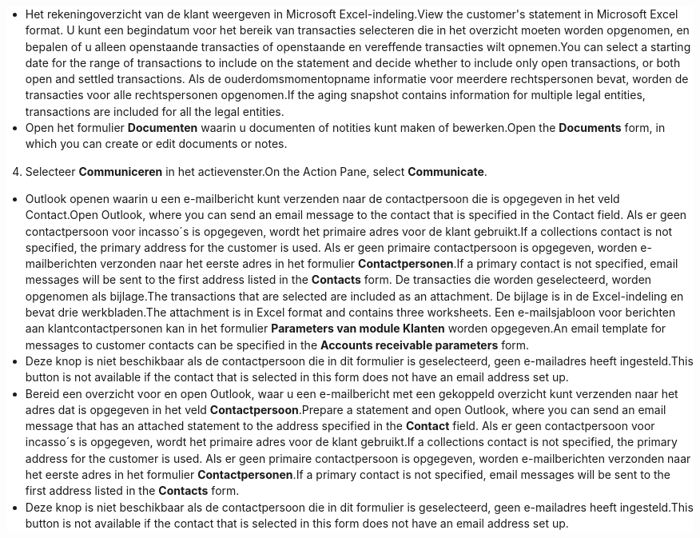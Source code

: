 - <span data-ttu-id="27cbd-214">Het rekeningoverzicht van de klant weergeven in Microsoft Excel-indeling.</span><span class="sxs-lookup"><span data-stu-id="27cbd-214">View the customer's statement in Microsoft Excel format.</span></span> <span data-ttu-id="27cbd-215">U kunt een begindatum voor het bereik van transacties selecteren die in het overzicht moeten worden opgenomen, en bepalen of u alleen openstaande transacties of openstaande en vereffende transacties wilt opnemen.</span><span class="sxs-lookup"><span data-stu-id="27cbd-215">You can select a starting date for the range of transactions to include on the statement and decide whether to include only open transactions, or both open and settled transactions.</span></span> <span data-ttu-id="27cbd-216">Als de ouderdomsmomentopname informatie voor meerdere rechtspersonen bevat, worden de transacties voor alle rechtspersonen opgenomen.</span><span class="sxs-lookup"><span data-stu-id="27cbd-216">If the aging snapshot contains information for multiple legal entities, transactions are included for all the legal entities.</span></span>  
- <span data-ttu-id="27cbd-217">Open het formulier **Documenten** waarin u documenten of notities kunt maken of bewerken.</span><span class="sxs-lookup"><span data-stu-id="27cbd-217">Open the **Documents** form, in which you can create or edit documents or notes.</span></span>  
4. <span data-ttu-id="27cbd-218">Selecteer **Communiceren** in het actievenster.</span><span class="sxs-lookup"><span data-stu-id="27cbd-218">On the Action Pane, select **Communicate**.</span></span>  
- <span data-ttu-id="27cbd-219">Outlook openen waarin u een e-mailbericht kunt verzenden naar de contactpersoon die is opgegeven in het veld Contact.</span><span class="sxs-lookup"><span data-stu-id="27cbd-219">Open Outlook, where you can send an email message to the contact that is specified in the Contact field.</span></span> <span data-ttu-id="27cbd-220">Als er geen contactpersoon voor incasso´s is opgegeven, wordt het primaire adres voor de klant gebruikt.</span><span class="sxs-lookup"><span data-stu-id="27cbd-220">If a collections contact is not specified, the primary address for the customer is used.</span></span> <span data-ttu-id="27cbd-221">Als er geen primaire contactpersoon is opgegeven, worden e-mailberichten verzonden naar het eerste adres in het formulier **Contactpersonen**.</span><span class="sxs-lookup"><span data-stu-id="27cbd-221">If a primary contact is not specified, email messages will be sent to the first address listed in the **Contacts** form.</span></span> <span data-ttu-id="27cbd-222">De transacties die worden geselecteerd, worden opgenomen als bijlage.</span><span class="sxs-lookup"><span data-stu-id="27cbd-222">The transactions that are selected are included as an attachment.</span></span> <span data-ttu-id="27cbd-223">De bijlage is in de Excel-indeling en bevat drie werkbladen.</span><span class="sxs-lookup"><span data-stu-id="27cbd-223">The attachment is in Excel format and contains three worksheets.</span></span> <span data-ttu-id="27cbd-224">Een e-mailsjabloon voor berichten aan klantcontactpersonen kan in het formulier **Parameters van module Klanten** worden opgegeven.</span><span class="sxs-lookup"><span data-stu-id="27cbd-224">An email template for messages to customer contacts can be specified in the **Accounts receivable parameters** form.</span></span>  
- <span data-ttu-id="27cbd-225">Deze knop is niet beschikbaar als de contactpersoon die in dit formulier is geselecteerd, geen e-mailadres heeft ingesteld.</span><span class="sxs-lookup"><span data-stu-id="27cbd-225">This button is not available if the contact that is selected in this form does not have an email address set up.</span></span>  
- <span data-ttu-id="27cbd-226">Bereid een overzicht voor en open Outlook, waar u een e-mailbericht met een gekoppeld overzicht kunt verzenden naar het adres dat is opgegeven in het veld **Contactpersoon**.</span><span class="sxs-lookup"><span data-stu-id="27cbd-226">Prepare a statement and open Outlook, where you can send an email message that has an attached statement to the address specified in the **Contact** field.</span></span> <span data-ttu-id="27cbd-227">Als er geen contactpersoon voor incasso´s is opgegeven, wordt het primaire adres voor de klant gebruikt.</span><span class="sxs-lookup"><span data-stu-id="27cbd-227">If a collections contact is not specified, the primary address for the customer is used.</span></span> <span data-ttu-id="27cbd-228">Als er geen primaire contactpersoon is opgegeven, worden e-mailberichten verzonden naar het eerste adres in het formulier **Contactpersonen**.</span><span class="sxs-lookup"><span data-stu-id="27cbd-228">If a primary contact is not specified, email messages will be sent to the first address listed in the **Contacts** form.</span></span>  
- <span data-ttu-id="27cbd-229">Deze knop is niet beschikbaar als de contactpersoon die in dit formulier is geselecteerd, geen e-mailadres heeft ingesteld.</span><span class="sxs-lookup"><span data-stu-id="27cbd-229">This button is not available if the contact that is selected in this form does not have an email address set up.</span></span>  